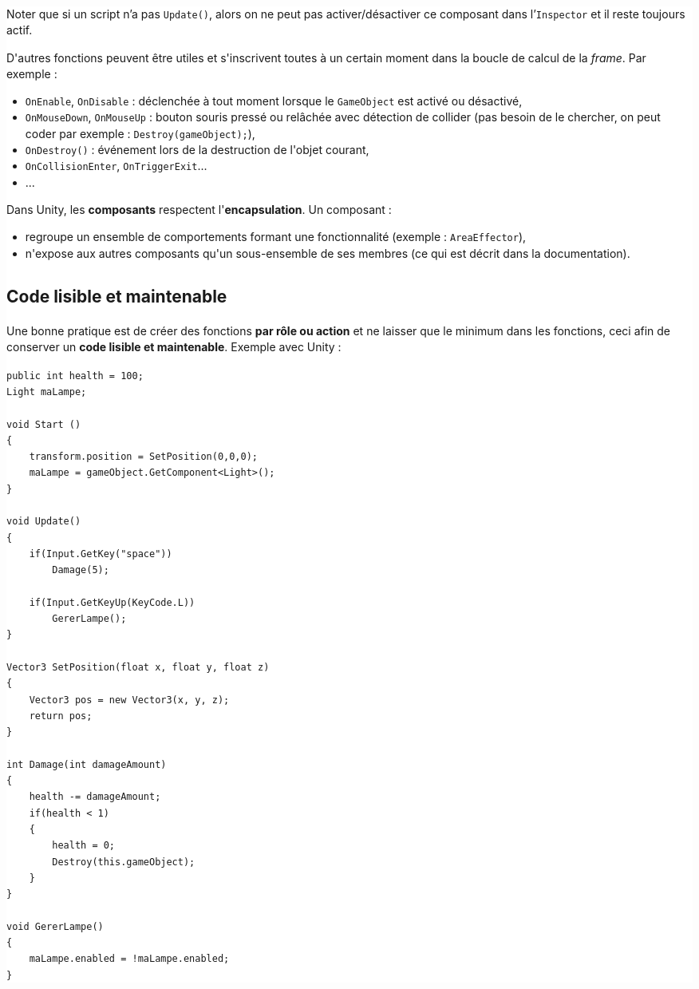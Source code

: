 Noter que si un script n’a pas `Update()`, alors on ne peut pas activer/désactiver ce composant dans l’`Inspector` et il reste toujours actif.

D'autres fonctions peuvent être utiles et s'inscrivent toutes à un certain moment dans la boucle de calcul de la *frame*. Par exemple :
- `OnEnable`, `OnDisable` : déclenchée à tout moment lorsque le `GameObject` est activé ou désactivé, 
- `OnMouseDown`, `OnMouseUp` : bouton souris pressé ou relâchée avec détection de collider (pas besoin de le chercher, on peut coder par exemple : `Destroy(gameObject);`),
- `OnDestroy()` : événement lors de la destruction de l'objet courant,
- `OnCollisionEnter`, `OnTriggerExit`...
- ...
 
Dans Unity, les **composants** respectent l'**encapsulation**. Un composant :
- regroupe un ensemble de comportements formant une fonctionnalité (exemple : `AreaEffector`),
- n'expose aux autres composants qu'un sous-ensemble de ses membres (ce qui est décrit dans la documentation).

## Code lisible et maintenable 

Une bonne pratique est de créer des fonctions **par rôle ou action** et ne laisser que le minimum dans les fonctions, ceci afin de conserver un **code lisible et maintenable**. Exemple avec Unity :
```
public int health = 100;
Light maLampe;
	
void Start ()
{
	transform.position = SetPosition(0,0,0);
	maLampe = gameObject.GetComponent<Light>(); 
}
	
void Update()
{
	if(Input.GetKey("space"))
		Damage(5);
	
	if(Input.GetKeyUp(KeyCode.L))
		GererLampe();
}
	
Vector3 SetPosition(float x, float y, float z)
{
	Vector3 pos = new Vector3(x, y, z);
	return pos; 
}
	
int Damage(int damageAmount)
{
	health -= damageAmount;
	if(health < 1)
	{
		health = 0;
		Destroy(this.gameObject);
	}
}
	
void GererLampe()
{
	maLampe.enabled = !maLampe.enabled;
}
```
